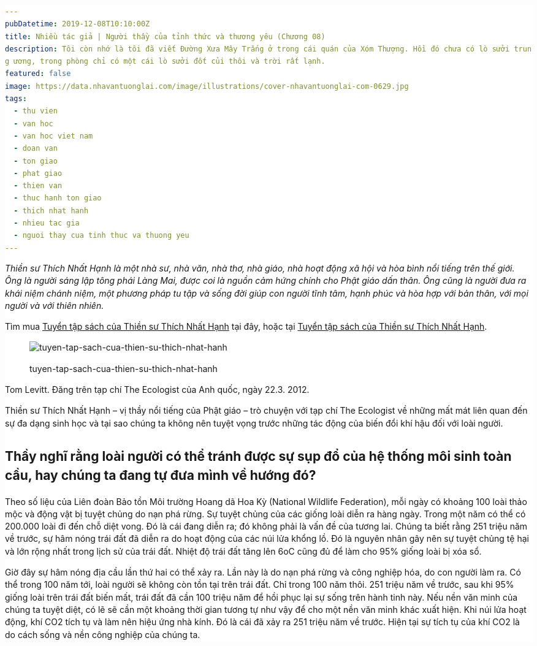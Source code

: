 ```yaml
---
pubDatetime: 2019-12-08T10:10:00Z
title: Nhiều tác giả | Người thầy của tỉnh thức và thương yêu (Chương 08)
description: Tôi còn nhớ là tôi đã viết Đường Xưa Mây Trắng ở trong cái quán của Xóm Thượng. Hồi đó chưa có lò sưởi trung ương, trong phòng chỉ có một cái lò sưởi đốt củi thôi và trời rất lạnh.
featured: false
image: https://data.nhavantuonglai.com/image/illustrations/cover-nhavantuonglai-com-0629.jpg
tags:
  - thu vien
  - van hoc
  - van hoc viet nam
  - doan van
  - ton giao
  - phat giao
  - thien van
  - thuc hanh ton giao
  - thich nhat hanh
  - nhieu tac gia
  - nguoi thay cua tinh thuc va thuong yeu
---
```


_Thiền sư Thích Nhất Hạnh là một nhà sư, nhà văn, nhà thơ, nhà giáo, nhà hoạt động xã hội và hòa bình nổi tiếng trên thế giới. Ông là người sáng lập tông phái Làng Mai, được coi là nguồn cảm hứng chính cho Phật giáo dấn thân. Ông cũng là người đưa ra khái niệm chánh niệm, một phương pháp tu tập và sống đời giúp con người tĩnh tâm, hạnh phúc và hòa hợp với bản thân, với mọi người và với thiên nhiên._

Tìm mua [Tuyển tập sách của Thiền sư Thích Nhất Hạnh](https://shope.ee/2q52sL8Etn) tại đây, hoặc tại [Tuyển tập sách của Thiền sư Thích Nhất Hạnh](https://shope.ee/7zn92I83dd).

<figure><img src="https://info.nhavantuonglai.com/thich-nhat-hanh-02" alt="tuyen-tap-sach-cua-thien-su-thich-nhat-hanh" height=100% width=100%><figcaption><p>tuyen-tap-sach-cua-thien-su-thich-nhat-hanh</p></figcaption></figure>

Tom Levitt. Đăng trên tạp chí The Ecologist của Anh quốc, ngày 22.3. 2012.

Thiền sư Thích Nhất Hạnh – vị thầy nổi tiếng của Phật giáo – trò chuyện với tạp chí The Ecologist về những mất mát liên quan đến sự đa dạng sinh học và tại sao chúng ta không nên tuyệt vọng trước những tác động của biến đổi khí hậu đối với loài người.

## Thầy nghĩ rằng loài người có thể tránh được sự sụp đổ của hệ thống môi sinh toàn cầu, hay chúng ta đang tự đưa mình về hướng đó?

Theo số liệu của Liên đoàn Bảo tồn Môi trường Hoang dã Hoa Kỳ (National Wildlife Federation), mỗi ngày có khoảng 100 loài thảo mộc và động vật bị tuyệt chủng do nạn phá rừng. Sự tuyệt chủng của các giống loài diễn ra hàng ngày. Trong một năm có thể có 200.000 loài đi đến chỗ diệt vong. Đó là cái đang diễn ra; đó không phải là vấn đề của tương lai. Chúng ta biết rằng 251 triệu năm về trước, sự hâm nóng trái đất đã diễn ra do hoạt động của các núi lửa khổng lồ. Đó là nguyên nhân gây nên sự tuyệt chủng tệ hại và lớn rộng nhất trong lịch sử của trái đất. Nhiệt độ trái đất tăng lên 6oC cũng đủ để làm cho 95% giống loài bị xóa sổ.

Giờ đây sự hâm nóng địa cầu lần thứ hai có thể xảy ra. Lần này là do nạn phá rừng và công nghiệp hóa, do con người làm ra. Có thể trong 100 năm tới, loài người sẽ không còn tồn tại trên trái đất. Chỉ trong 100 năm thôi. 251 triệu năm về trước, sau khi 95% giống loài trên trái đất biến mất, trái đất đã cần 100 triệu năm để hồi phục lại sự sống trên hành tinh này. Nếu nền văn minh của chúng ta tuyệt diệt, có lẽ sẽ cần một khoảng thời gian tương tự như vậy để cho một nền văn minh khác xuất hiện. Khi núi lửa hoạt động, khí CO2 tích tụ và làm nên hiệu ứng nhà kính. Đó là cái đã xảy ra 251 triệu năm về trước. Hiện tại sự tích tụ của khí CO2 là do cách sống và nền công nghiệp của chúng ta.
